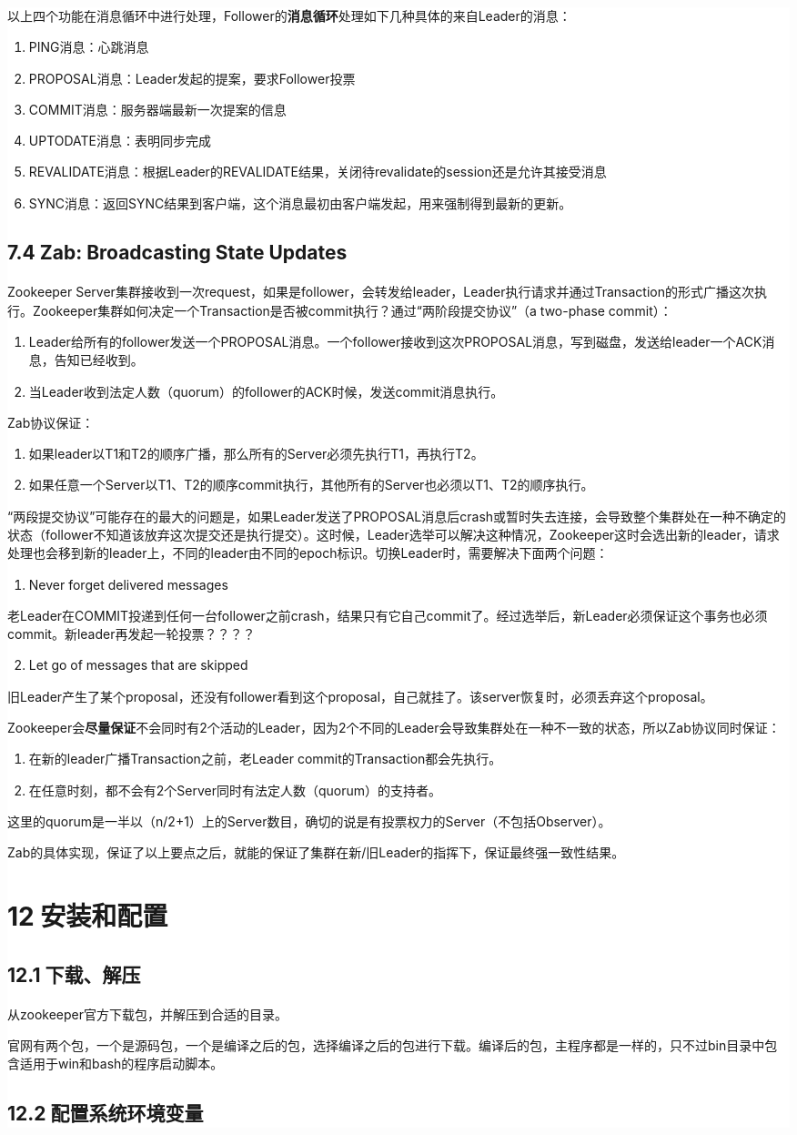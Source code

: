 以上四个功能在消息循环中进行处理，Follower的**消息循环**处理如下几种具体的来自Leader的消息：

1. PING消息：心跳消息

2. PROPOSAL消息：Leader发起的提案，要求Follower投票

3. COMMIT消息：服务器端最新一次提案的信息

4. UPTODATE消息：表明同步完成

5. REVALIDATE消息：根据Leader的REVALIDATE结果，关闭待revalidate的session还是允许其接受消息

6. SYNC消息：返回SYNC结果到客户端，这个消息最初由客户端发起，用来强制得到最新的更新。

## 7.4 Zab: Broadcasting State Updates
Zookeeper Server集群接收到一次request，如果是follower，会转发给leader，Leader执行请求并通过Transaction的形式广播这次执行。Zookeeper集群如何决定一个Transaction是否被commit执行？通过“两阶段提交协议”（a two-phase commit）：

1. Leader给所有的follower发送一个PROPOSAL消息。一个follower接收到这次PROPOSAL消息，写到磁盘，发送给leader一个ACK消息，告知已经收到。

2. 当Leader收到法定人数（quorum）的follower的ACK时候，发送commit消息执行。

Zab协议保证：

1. 如果leader以T1和T2的顺序广播，那么所有的Server必须先执行T1，再执行T2。

2. 如果任意一个Server以T1、T2的顺序commit执行，其他所有的Server也必须以T1、T2的顺序执行。

“两段提交协议”可能存在的最大的问题是，如果Leader发送了PROPOSAL消息后crash或暂时失去连接，会导致整个集群处在一种不确定的状态（follower不知道该放弃这次提交还是执行提交）。这时候，Leader选举可以解决这种情况，Zookeeper这时会选出新的leader，请求处理也会移到新的leader上，不同的leader由不同的epoch标识。切换Leader时，需要解决下面两个问题：

1. Never forget delivered messages

老Leader在COMMIT投递到任何一台follower之前crash，结果只有它自己commit了。经过选举后，新Leader必须保证这个事务也必须commit。新leader再发起一轮投票？？？？

2. Let go of messages that are skipped

旧Leader产生了某个proposal，还没有follower看到这个proposal，自己就挂了。该server恢复时，必须丢弃这个proposal。

Zookeeper会**尽量保证**不会同时有2个活动的Leader，因为2个不同的Leader会导致集群处在一种不一致的状态，所以Zab协议同时保证：

1. 在新的leader广播Transaction之前，老Leader commit的Transaction都会先执行。

2. 在任意时刻，都不会有2个Server同时有法定人数（quorum）的支持者。

这里的quorum是一半以（n/2+1）上的Server数目，确切的说是有投票权力的Server（不包括Observer）。

Zab的具体实现，保证了以上要点之后，就能的保证了集群在新/旧Leader的指挥下，保证最终强一致性结果。

# 12 安装和配置
## 12.1 下载、解压
从zookeeper官方下载包，并解压到合适的目录。

官网有两个包，一个是源码包，一个是编译之后的包，选择编译之后的包进行下载。编译后的包，主程序都是一样的，只不过bin目录中包含适用于win和bash的程序启动脚本。

## 12.2 配置系统环境变量
